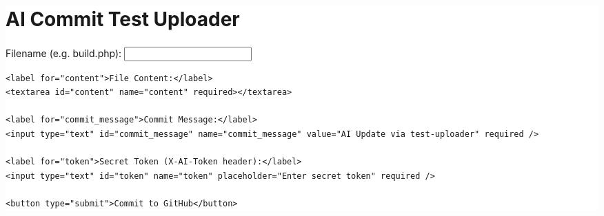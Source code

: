 <h1>AI Commit Test Uploader</h1>

<form id="commitForm">
    <label for="filename">Filename (e.g. build.php):</label>
    <input type="text" id="filename" name="filename" required />

    <label for="content">File Content:</label>
    <textarea id="content" name="content" required></textarea>

    <label for="commit_message">Commit Message:</label>
    <input type="text" id="commit_message" name="commit_message" value="AI Update via test-uploader" required />

    <label for="token">Secret Token (X-AI-Token header):</label>
    <input type="text" id="token" name="token" placeholder="Enter secret token" required />

    <button type="submit">Commit to GitHub</button>
</form>

<div id="result"></div>

<script>
document.getElementById('commitForm').addEventListener('submit', async function(e) {
    e.preventDefault();

    const filename = document.getElementById('filename').value.trim();
    const content = document.getElementById('content').value;
    const commit_message = document.getElementById('commit_message').value.trim();
    const token = document.getElementById('token').value.trim();

    const payload = { filename, content, commit_message };

    try {
        const response = await fetch('ai-commit-handler.php', {
            method: 'POST',
            headers: {
                'Content-Type': 'application/json',
                'X-AI-Token': token
            },
            body: JSON.stringify(payload)
        });
        const data = await response.json();

        const resultDiv = document.getElementById('result');
        if (data.success) {
            resultDiv.className = 'success';
            resultDiv.innerHTML = 
                ✅ File <strong>${data.file}</strong> committed successfully!<br>
                Commit URL: <a href="${data.commit_url}" target="_blank">${data.commit_url}</a><br>
                SHA: ${data.sha}
            ;
        } else {
            resultDiv.className = 'error';
            resultDiv.textContent = ❌ Commit failed: ${data.error || 'Unknown error'};
        }
    } catch (err) {
        const resultDiv = document.getElementById('result');
        resultDiv.className = 'error';
        resultDiv.textContent = '❌ Request error: ' + err.message;
    }
});
</script>
